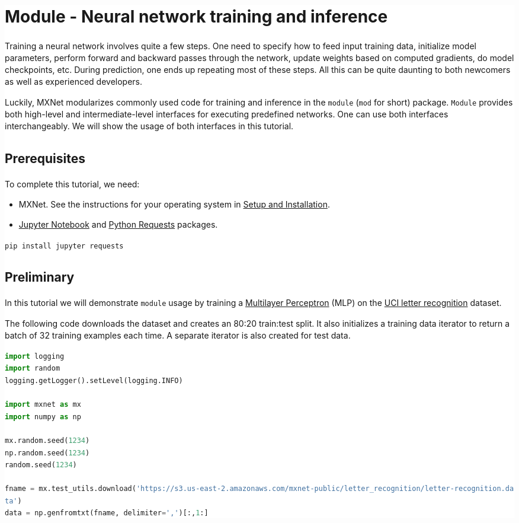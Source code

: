 

















# Module - Neural network training and inference

Training a neural network involves quite a few steps. One need to specify how
to feed input training data, initialize model parameters, perform forward and
backward passes through the network, update weights based on computed gradients, do
model checkpoints, etc. During prediction, one ends up repeating most of these
steps. All this can be quite daunting to both newcomers as well as experienced
developers.

Luckily, MXNet modularizes commonly used code for training and inference in
the `module` (`mod` for short) package. `Module` provides both high-level and
intermediate-level interfaces for executing predefined networks. One can use
both interfaces interchangeably. We will show the usage of both interfaces in
this tutorial.

## Prerequisites

To complete this tutorial, we need:

- MXNet. See the instructions for your operating system in [Setup and Installation](http://mxnet.io/install/index.html).  

- [Jupyter Notebook](http://jupyter.org/index.html) and [Python Requests](http://docs.python-requests.org/en/master/) packages.
```
pip install jupyter requests
```

## Preliminary

In this tutorial we will demonstrate `module` usage by training a
[Multilayer Perceptron](https://en.wikipedia.org/wiki/Multilayer_perceptron) (MLP)
on the [UCI letter recognition](https://archive.ics.uci.edu/ml/datasets/letter+recognition)
dataset.

The following code downloads the dataset and creates an 80:20 train:test
split. It also initializes a training data iterator to return a batch of 32
training examples each time. A separate iterator is also created for test data.


```python
import logging
import random
logging.getLogger().setLevel(logging.INFO)

import mxnet as mx
import numpy as np

mx.random.seed(1234)
np.random.seed(1234)
random.seed(1234)

fname = mx.test_utils.download('https://s3.us-east-2.amazonaws.com/mxnet-public/letter_recognition/letter-recognition.data')
data = np.genfromtxt(fname, delimiter=',')[:,1:]
```